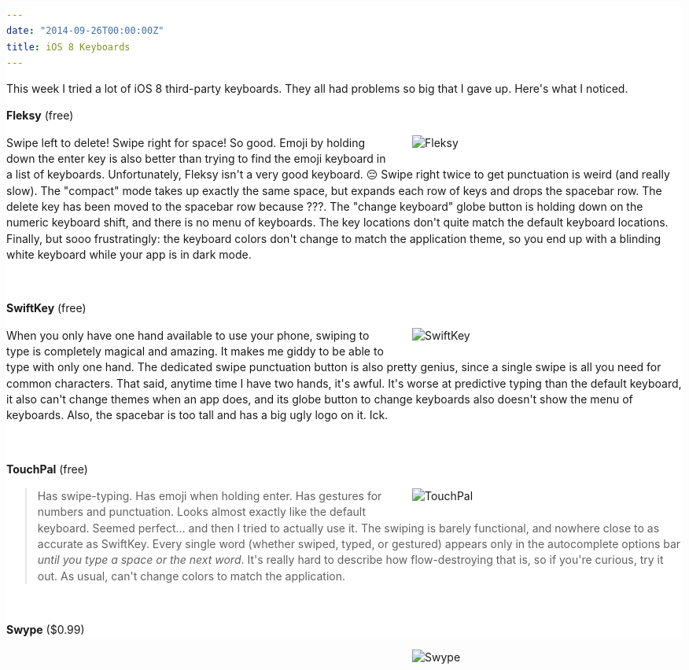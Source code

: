 ```yaml
---
date: "2014-09-26T00:00:00Z"
title: iOS 8 Keyboards
---
```

This week I tried a lot of iOS 8 third-party keyboards. They all had problems so big that I gave up. Here's what I noticed.

**Fleksy** (free)

<p><img src="/2014/09/26/ios-8-keyboards/fleksy.png" alt="Fleksy" style="float: right; width: 40%; height: 40%; margin: 0 0 5px 25px;"></p>

Swipe left to delete! Swipe right for space! So good. Emoji by holding down the enter key is also better than trying to find the emoji keyboard in a list of keyboards. Unfortunately, Fleksy isn't a very good keyboard. 😔 Swipe right twice to get punctuation is weird (and really slow). The "compact" mode takes up exactly the same space, but expands each row of keys and drops the spacebar row. The delete key has been moved to the spacebar row because ???. The "change keyboard" globe button is holding down on the numeric keyboard shift, and there is no menu of keyboards. The key locations don't quite match the default keyboard locations. Finally, but sooo frustratingly: the keyboard colors don't change to match the application theme, so you end up with a blinding white keyboard while your app is in dark mode.

<br style="clear:both;">

**SwiftKey** (free)

<p><img src="/2014/09/26/ios-8-keyboards/swiftkey.png" alt="SwiftKey" style="float: right; width: 40%; height: 40%; margin: 0 0 5px 25px;"></p>

When you only have one hand available to use your phone, swiping to type is completely magical and amazing. It makes me giddy to be able to type with only one hand. The dedicated swipe punctuation button is also pretty genius, since a single swipe is all you need for common characters. That said, anytime time I have two hands, it's awful. It's worse at predictive typing than the default keyboard, it also can't change themes when an app does, and its globe button to change keyboards also doesn't show the menu of keyboards. Also, the spacebar is too tall and has a big ugly logo on it. Ick.

<br style="clear:both;">

**TouchPal** (free)

<p><img src="/2014/09/26/ios-8-keyboards/touchpal.png" alt="TouchPal" style="float: right; width: 40%; height: 40%; margin: 0 0 5px 25px;"></p>

> Has swipe-typing. Has emoji when holding enter. Has gestures for numbers and punctuation. Looks almost exactly like the default keyboard. Seemed perfect... and then I tried to actually use it. The swiping is barely functional, and nowhere close to as accurate as SwiftKey. Every single word (whether swiped, typed, or gestured) appears only in the autocomplete options bar _until you type a space or the next word_. It's really hard to describe how flow-destroying that is, so if you're curious, try it out. As usual, can't change colors to match the application.

<br style="clear:both;">

**Swype** ($0.99)

<p><img src="/2014/09/26/ios-8-keyboards/swype.png" alt="Swype" style="float: right; width: 40%; height: 40%; margin: 0 0 5px 25px;"></p>
